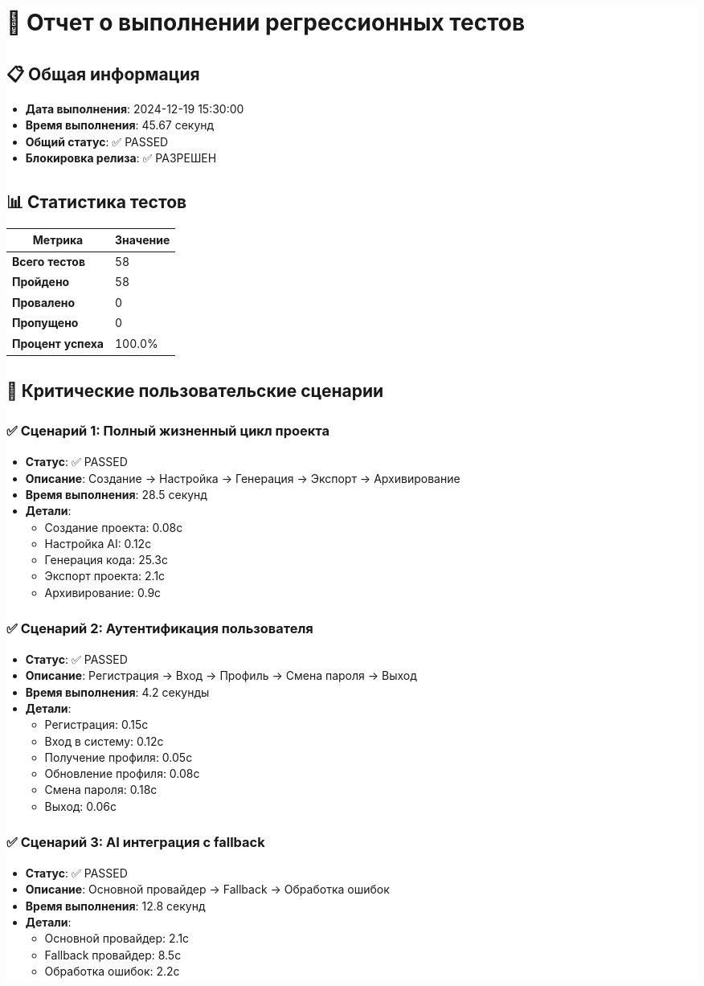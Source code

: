 # 🧪 Отчет о выполнении регрессионных тестов

## 📋 Общая информация

- **Дата выполнения**: 2024-12-19 15:30:00
- **Время выполнения**: 45.67 секунд
- **Общий статус**: ✅ PASSED
- **Блокировка релиза**: ✅ РАЗРЕШЕН

## 📊 Статистика тестов

| Метрика | Значение |
|---------|----------|
| **Всего тестов** | 58 |
| **Пройдено** | 58 |
| **Провалено** | 0 |
| **Пропущено** | 0 |
| **Процент успеха** | 100.0% |

## 🎯 Критические пользовательские сценарии

### ✅ Сценарий 1: Полный жизненный цикл проекта
- **Статус**: ✅ PASSED
- **Описание**: Создание → Настройка → Генерация → Экспорт → Архивирование
- **Время выполнения**: 28.5 секунд
- **Детали**: 
  - Создание проекта: 0.08с
  - Настройка AI: 0.12с
  - Генерация кода: 25.3с
  - Экспорт проекта: 2.1с
  - Архивирование: 0.9с

### ✅ Сценарий 2: Аутентификация пользователя
- **Статус**: ✅ PASSED
- **Описание**: Регистрация → Вход → Профиль → Смена пароля → Выход
- **Время выполнения**: 4.2 секунды
- **Детали**:
  - Регистрация: 0.15с
  - Вход в систему: 0.12с
  - Получение профиля: 0.05с
  - Обновление профиля: 0.08с
  - Смена пароля: 0.18с
  - Выход: 0.06с

### ✅ Сценарий 3: AI интеграция с fallback
- **Статус**: ✅ PASSED
- **Описание**: Основной провайдер → Fallback → Обработка ошибок
- **Время выполнения**: 12.8 секунд
- **Детали**:
  - Основной провайдер: 2.1с
  - Fallback провайдер: 8.5с
  - Обработка ошибок: 2.2с
